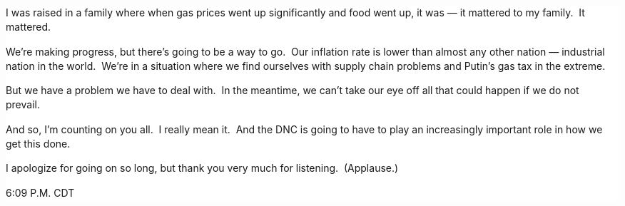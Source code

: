 I was raised in a family where when gas prices went up significantly and
food went up, it was — it mattered to my family.  It mattered.    
  
We’re making progress, but there’s going to be a way to go.  Our
inflation rate is lower than almost any other nation — industrial nation
in the world.  We’re in a situation where we find ourselves with supply
chain problems and Putin’s gas tax in the extreme.   
  
But we have a problem we have to deal with.  In the meantime, we can’t
take our eye off all that could happen if we do not prevail.    
  
And so, I’m counting on you all.  I really mean it.  And the DNC is
going to have to play an increasingly important role in how we get this
done.    
  
I apologize for going on so long, but thank you very much for
listening.  (Applause.)   
  
6:09 P.M. CDT  
  
